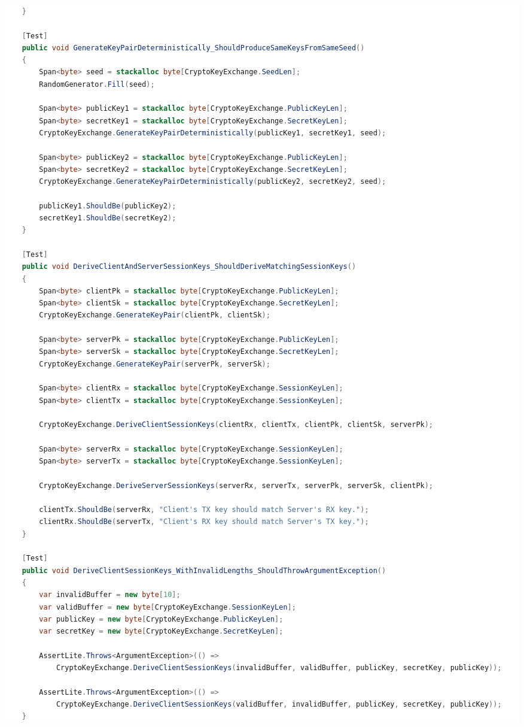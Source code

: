 ```csharp
	}

	[Test]
	public void GenerateKeyPairDeterministically_ShouldProduceSameKeysFromSameSeed()
	{
		Span<byte> seed = stackalloc byte[CryptoKeyExchange.SeedLen];
		RandomGenerator.Fill(seed);

		Span<byte> publicKey1 = stackalloc byte[CryptoKeyExchange.PublicKeyLen];
		Span<byte> secretKey1 = stackalloc byte[CryptoKeyExchange.SecretKeyLen];
		CryptoKeyExchange.GenerateKeyPairDeterministically(publicKey1, secretKey1, seed);

		Span<byte> publicKey2 = stackalloc byte[CryptoKeyExchange.PublicKeyLen];
		Span<byte> secretKey2 = stackalloc byte[CryptoKeyExchange.SecretKeyLen];
		CryptoKeyExchange.GenerateKeyPairDeterministically(publicKey2, secretKey2, seed);

		publicKey1.ShouldBe(publicKey2);
		secretKey1.ShouldBe(secretKey2);
	}

	[Test]
	public void DeriveClientAndServerSessionKeys_ShouldDeriveMatchingSessionKeys()
	{
		Span<byte> clientPk = stackalloc byte[CryptoKeyExchange.PublicKeyLen];
		Span<byte> clientSk = stackalloc byte[CryptoKeyExchange.SecretKeyLen];
		CryptoKeyExchange.GenerateKeyPair(clientPk, clientSk);

		Span<byte> serverPk = stackalloc byte[CryptoKeyExchange.PublicKeyLen];
		Span<byte> serverSk = stackalloc byte[CryptoKeyExchange.SecretKeyLen];
		CryptoKeyExchange.GenerateKeyPair(serverPk, serverSk);

		Span<byte> clientRx = stackalloc byte[CryptoKeyExchange.SessionKeyLen];
		Span<byte> clientTx = stackalloc byte[CryptoKeyExchange.SessionKeyLen];

		CryptoKeyExchange.DeriveClientSessionKeys(clientRx, clientTx, clientPk, clientSk, serverPk);

		Span<byte> serverRx = stackalloc byte[CryptoKeyExchange.SessionKeyLen];
		Span<byte> serverTx = stackalloc byte[CryptoKeyExchange.SessionKeyLen];

		CryptoKeyExchange.DeriveServerSessionKeys(serverRx, serverTx, serverPk, serverSk, clientPk);

		clientTx.ShouldBe(serverRx, "Client's TX key should match Server's RX key.");
		clientRx.ShouldBe(serverTx, "Client's RX key should match Server's TX key.");
	}

	[Test]
	public void DeriveClientSessionKeys_WithInvalidLengths_ShouldThrowArgumentException()
	{
		var invalidBuffer = new byte[10];
		var validBuffer = new byte[CryptoKeyExchange.SessionKeyLen];
		var publicKey = new byte[CryptoKeyExchange.PublicKeyLen];
		var secretKey = new byte[CryptoKeyExchange.SecretKeyLen];

		AssertLite.Throws<ArgumentException>(() =>
			CryptoKeyExchange.DeriveClientSessionKeys(invalidBuffer, validBuffer, publicKey, secretKey, publicKey));

		AssertLite.Throws<ArgumentException>(() =>
			CryptoKeyExchange.DeriveClientSessionKeys(validBuffer, invalidBuffer, publicKey, secretKey, publicKey));
	}
```